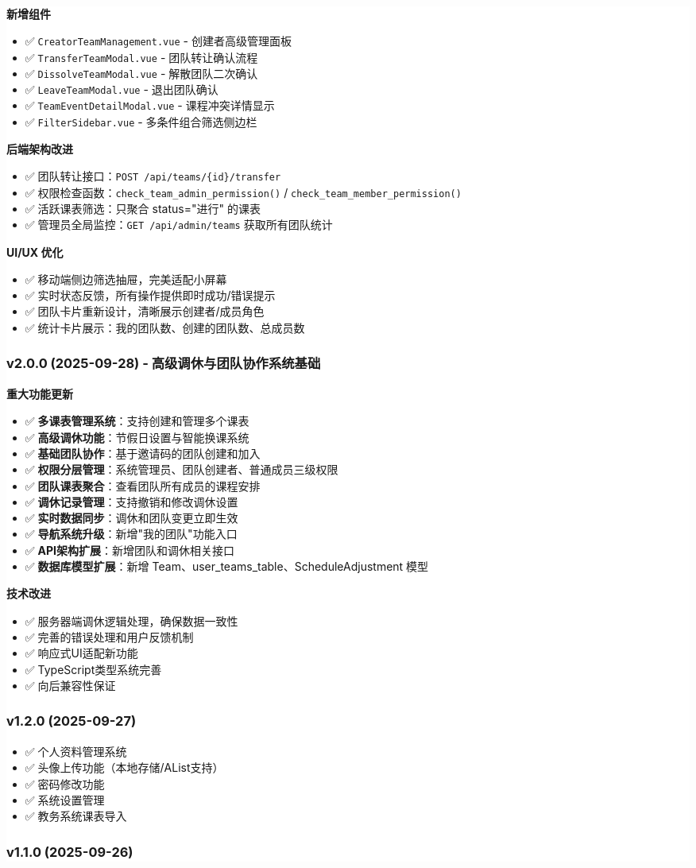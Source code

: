 **新增组件**

- ✅ `CreatorTeamManagement.vue` - 创建者高级管理面板
- ✅ `TransferTeamModal.vue` - 团队转让确认流程
- ✅ `DissolveTeamModal.vue` - 解散团队二次确认
- ✅ `LeaveTeamModal.vue` - 退出团队确认
- ✅ `TeamEventDetailModal.vue` - 课程冲突详情显示
- ✅ `FilterSidebar.vue` - 多条件组合筛选侧边栏

**后端架构改进**

- ✅ 团队转让接口：`POST /api/teams/{id}/transfer`
- ✅ 权限检查函数：`check_team_admin_permission()` / `check_team_member_permission()`
- ✅ 活跃课表筛选：只聚合 status="进行" 的课表
- ✅ 管理员全局监控：`GET /api/admin/teams` 获取所有团队统计

**UI/UX 优化**

- ✅ 移动端侧边筛选抽屉，完美适配小屏幕
- ✅ 实时状态反馈，所有操作提供即时成功/错误提示
- ✅ 团队卡片重新设计，清晰展示创建者/成员角色
- ✅ 统计卡片展示：我的团队数、创建的团队数、总成员数

### v2.0.0 (2025-09-28) - 高级调休与团队协作系统基础

**重大功能更新**

- ✅ **多课表管理系统**：支持创建和管理多个课表
- ✅ **高级调休功能**：节假日设置与智能换课系统
- ✅ **基础团队协作**：基于邀请码的团队创建和加入
- ✅ **权限分层管理**：系统管理员、团队创建者、普通成员三级权限
- ✅ **团队课表聚合**：查看团队所有成员的课程安排
- ✅ **调休记录管理**：支持撤销和修改调休设置
- ✅ **实时数据同步**：调休和团队变更立即生效
- ✅ **导航系统升级**：新增"我的团队"功能入口
- ✅ **API架构扩展**：新增团队和调休相关接口
- ✅ **数据库模型扩展**：新增 Team、user_teams_table、ScheduleAdjustment 模型

**技术改进**

- ✅ 服务器端调休逻辑处理，确保数据一致性
- ✅ 完善的错误处理和用户反馈机制
- ✅ 响应式UI适配新功能
- ✅ TypeScript类型系统完善
- ✅ 向后兼容性保证

### v1.2.0 (2025-09-27)

- ✅ 个人资料管理系统
- ✅ 头像上传功能（本地存储/AList支持）
- ✅ 密码修改功能
- ✅ 系统设置管理
- ✅ 教务系统课表导入

### v1.1.0 (2025-09-26)
